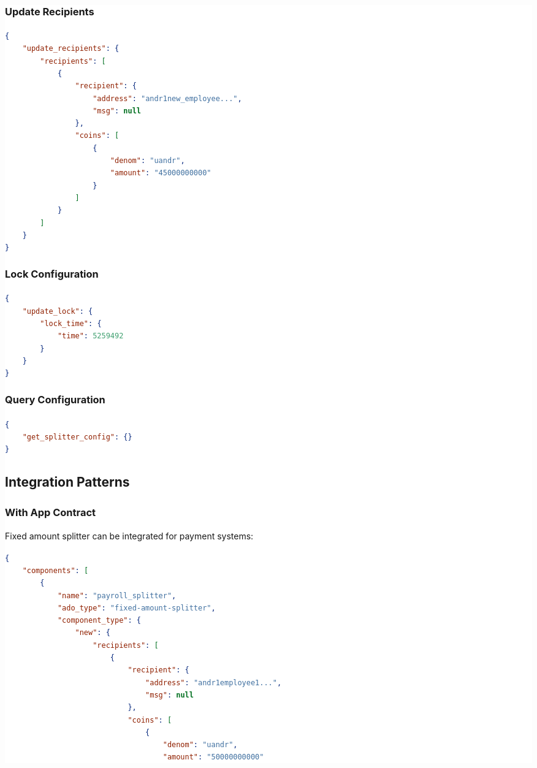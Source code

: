 ### Update Recipients
```json
{
    "update_recipients": {
        "recipients": [
            {
                "recipient": {
                    "address": "andr1new_employee...",
                    "msg": null
                },
                "coins": [
                    {
                        "denom": "uandr",
                        "amount": "45000000000"
                    }
                ]
            }
        ]
    }
}
```

### Lock Configuration
```json
{
    "update_lock": {
        "lock_time": {
            "time": 5259492
        }
    }
}
```

### Query Configuration
```json
{
    "get_splitter_config": {}
}
```

## Integration Patterns

### With App Contract
Fixed amount splitter can be integrated for payment systems:

```json
{
    "components": [
        {
            "name": "payroll_splitter",
            "ado_type": "fixed-amount-splitter",
            "component_type": {
                "new": {
                    "recipients": [
                        {
                            "recipient": {
                                "address": "andr1employee1...",
                                "msg": null
                            },
                            "coins": [
                                {
                                    "denom": "uandr",
                                    "amount": "50000000000"
```